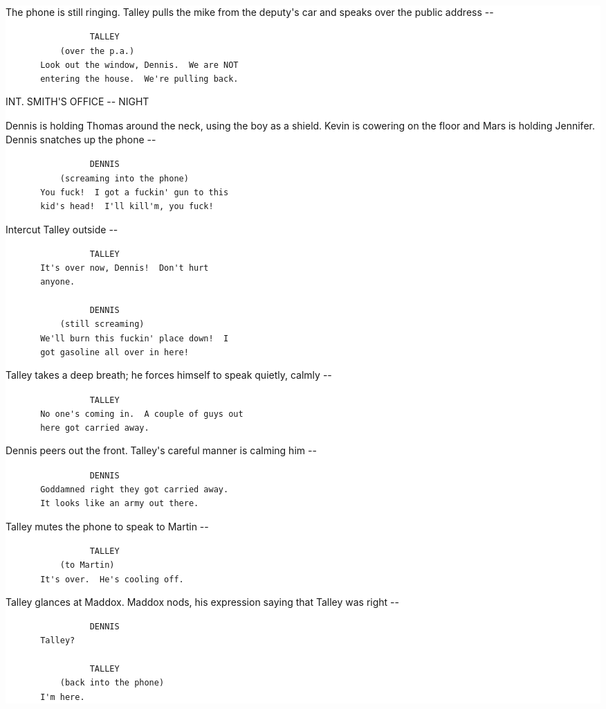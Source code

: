 The phone is still ringing.  Talley pulls the mike from the
deputy's car and speaks over the public address --

                     TALLEY
               (over the p.a.)
           Look out the window, Dennis.  We are NOT
           entering the house.  We're pulling back.

INT. SMITH'S OFFICE -- NIGHT

Dennis is holding Thomas around the neck, using the boy as a
shield.  Kevin is cowering on the floor and Mars is holding
Jennifer.  Dennis snatches up the phone --

                     DENNIS
               (screaming into the phone)
           You fuck!  I got a fuckin' gun to this
           kid's head!  I'll kill'm, you fuck!

Intercut Talley outside --

                     TALLEY
           It's over now, Dennis!  Don't hurt
           anyone.

                     DENNIS
               (still screaming)
           We'll burn this fuckin' place down!  I
           got gasoline all over in here!

Talley takes a deep breath; he forces himself to speak
quietly, calmly --

                     TALLEY
           No one's coming in.  A couple of guys out
           here got carried away.

Dennis peers out the front.  Talley's careful manner is
calming him --

                     DENNIS
           Goddamned right they got carried away.
           It looks like an army out there.

Talley mutes the phone to speak to Martin --

                     TALLEY
               (to Martin)
           It's over.  He's cooling off.

Talley glances at Maddox.  Maddox nods, his expression saying
that Talley was right --

                     DENNIS
           Talley?

                     TALLEY
               (back into the phone)
           I'm here.
